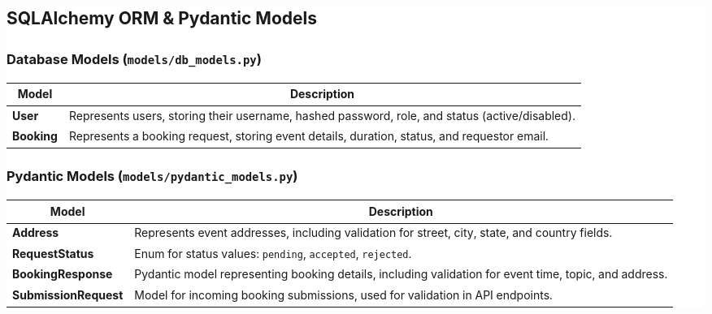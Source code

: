 ## **SQLAlchemy ORM & Pydantic Models**

### **Database Models (`models/db_models.py`)**

<center>

| Model             | Description                                                                                   |
|-------------------|-----------------------------------------------------------------------------------------------|
| **User**          | Represents users, storing their username, hashed password, role, and status (active/disabled).|
| **Booking**       | Represents a booking request, storing event details, duration, status, and requestor email.  |

</center>

### **Pydantic Models (`models/pydantic_models.py`)**

<center>

| Model               | Description                                                                                  |
|---------------------|----------------------------------------------------------------------------------------------|
| **Address**         | Represents event addresses, including validation for street, city, state, and country fields.|
| **RequestStatus**   | Enum for status values: `pending`, `accepted`, `rejected`.                                    |
| **BookingResponse** | Pydantic model representing booking details, including validation for event time, topic, and address.|
| **SubmissionRequest** | Model for incoming booking submissions, used for validation in API endpoints.              |

</center>
